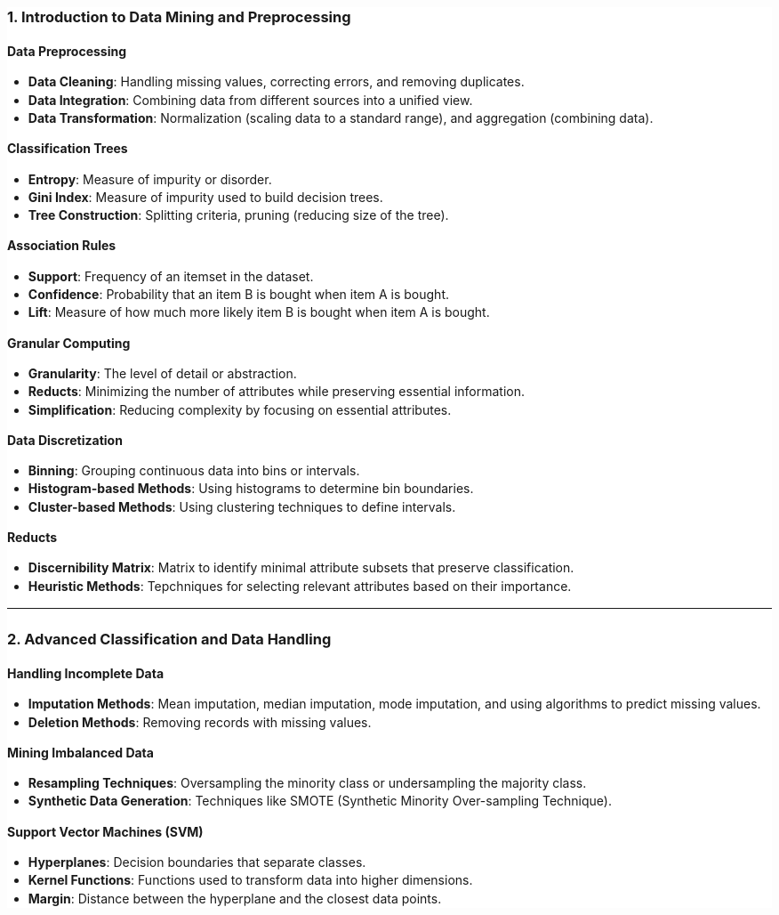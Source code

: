 ### **1. Introduction to Data Mining and Preprocessing**

**Data Preprocessing**

- **Data Cleaning**: Handling missing values, correcting errors, and removing duplicates.
- **Data Integration**: Combining data from different sources into a unified view.
- **Data Transformation**: Normalization (scaling data to a standard range), and aggregation (combining data).

**Classification Trees**

- **Entropy**: Measure of impurity or disorder.
- **Gini Index**: Measure of impurity used to build decision trees.
- **Tree Construction**: Splitting criteria, pruning (reducing size of the tree).

**Association Rules**

- **Support**: Frequency of an itemset in the dataset.
- **Confidence**: Probability that an item B is bought when item A is bought.
- **Lift**: Measure of how much more likely item B is bought when item A is bought.

**Granular Computing**

- **Granularity**: The level of detail or abstraction.
- **Reducts**: Minimizing the number of attributes while preserving essential information.
- **Simplification**: Reducing complexity by focusing on essential attributes.

**Data Discretization**

- **Binning**: Grouping continuous data into bins or intervals.
- **Histogram-based Methods**: Using histograms to determine bin boundaries.
- **Cluster-based Methods**: Using clustering techniques to define intervals.

**Reducts**

- **Discernibility Matrix**: Matrix to identify minimal attribute subsets that preserve classification.
- **Heuristic Methods**: Tepchniques for selecting relevant attributes based on their importance.

---

### **2. Advanced Classification and Data Handling**

**Handling Incomplete Data**

- **Imputation Methods**: Mean imputation, median imputation, mode imputation, and using algorithms to predict missing values.
- **Deletion Methods**: Removing records with missing values.

**Mining Imbalanced Data**

- **Resampling Techniques**: Oversampling the minority class or undersampling the majority class.
- **Synthetic Data Generation**: Techniques like SMOTE (Synthetic Minority Over-sampling Technique).

**Support Vector Machines (SVM)**

- **Hyperplanes**: Decision boundaries that separate classes.
- **Kernel Functions**: Functions used to transform data into higher dimensions.
- **Margin**: Distance between the hyperplane and the closest data points.
